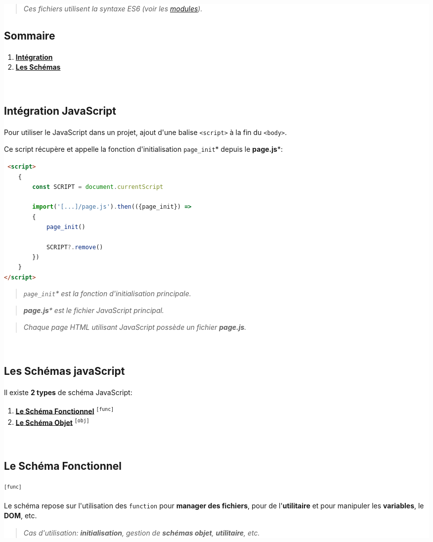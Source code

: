 > *Ces fichiers utilisent la syntaxe ES6 (voir les [modules](https://developer.mozilla.org/en-US/docs/Web/JavaScript/Guide/Modules)).*

## **Sommaire**

1. [**Intégration**](#intégration-javascript)
2. [**Les Schémas**](#les-schémas-javascript)

<br>

## **Intégration JavaScript**

Pour utiliser le JavaScript dans un projet, ajout d'une balise `<script>` à la fin du `<body>`.

Ce script récupère et appelle la fonction d'initialisation `page_init`\* depuis le **page.js**\*:

```html
 <script>
    {
        const SCRIPT = document.currentScript

        import('[...]/page.js').then(({page_init}) =>
        {
            page_init()

            SCRIPT?.remove()
        })
    }
</script>
```

> *`page_init`\* est la fonction d'initialisation principale.*

> ***page.js**\* est le fichier JavaScript principal.*

> *Chaque page HTML utilisant JavaScript possède un fichier **page.js**.*

<br>

## **Les Schémas javaScript**

Il existe **2 types** de schéma JavaScript:

1. [**Le Schéma Fonctionnel**](#le-schéma-fonctionnel) <sup>`[func]`</sup>
2. [**Le Schéma Objet**](#le-schéma-objet) <sup>`[obj]`</sup>

<br>

## Le Schéma Fonctionnel
<sup>`[func]`</sup>

Le schéma repose sur l'utilisation des `function` pour **manager des fichiers**, pour de l'**utilitaire** et pour manipuler les **variables**, le **DOM**, etc.

> *Cas d'utilisation: **initialisation**, gestion de **schémas objet**, **utilitaire**, etc.*
